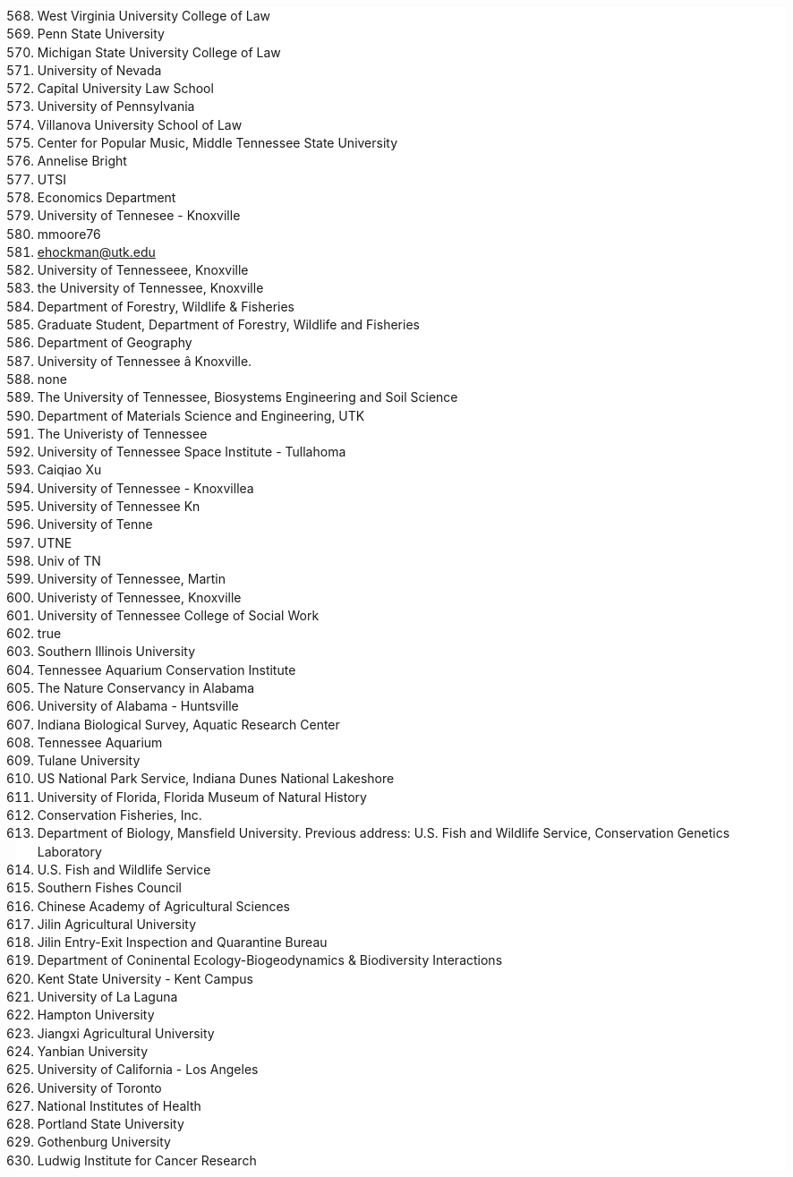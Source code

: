 568. West Virginia University College of Law
569. Penn State University
570. Michigan State University College of Law
571. University of Nevada
572. Capital University Law School
573. University of Pennsylvania
574. Villanova University School of Law
575. Center for Popular Music, Middle Tennessee State University
576. Annelise Bright
577. UTSI
578. Economics Department
579. University of Tennesee - Knoxville
580. mmoore76
581. ehockman@utk.edu
582. University of Tennesseee, Knoxville
583. the University of Tennessee, Knoxville
584. Department of Forestry, Wildlife & Fisheries
585. Graduate Student, Department of Forestry, Wildlife and Fisheries
586. Department of Geography
587. University of Tennessee â Knoxville.
588. none
589. The University of Tennessee, Biosystems Engineering and Soil Science
590. Department of Materials Science and Engineering, UTK
591. The Univeristy of Tennessee
592. University of Tennessee Space Institute - Tullahoma
593. Caiqiao Xu
594. University of Tennessee - Knoxvillea
595. University of Tennessee Kn
596. University of Tenne
597. UTNE
598. Univ of TN
599. University of Tennessee, Martin
600. Univeristy of Tennessee, Knoxville
601. University of Tennessee College of Social Work
602. true
603. Southern Illinois University
604. Tennessee Aquarium Conservation Institute
605. The Nature Conservancy in Alabama
606. University of Alabama - Huntsville
607. Indiana Biological Survey, Aquatic Research Center
608. Tennessee Aquarium
609. Tulane University
610. US National Park Service, Indiana Dunes National Lakeshore
611. University of Florida, Florida Museum of Natural History
612. Conservation Fisheries, Inc.
613. Department of Biology, Mansfield University. Previous address: U.S. Fish and Wildlife Service, Conservation Genetics Laboratory
614. U.S. Fish and Wildlife Service
615. Southern Fishes Council
616. Chinese Academy of Agricultural Sciences
617. Jilin Agricultural University
618. Jilin Entry-Exit Inspection and Quarantine Bureau
619. Department of Coninental Ecology-Biogeodynamics & Biodiversity Interactions
620. Kent State University - Kent Campus
621. University of La Laguna
622. Hampton University
623. Jiangxi Agricultural University
624. Yanbian University
625. University of California - Los Angeles
626. University of Toronto
627. National Institutes of Health
628. Portland State University
629. Gothenburg University
630. Ludwig Institute for Cancer Research